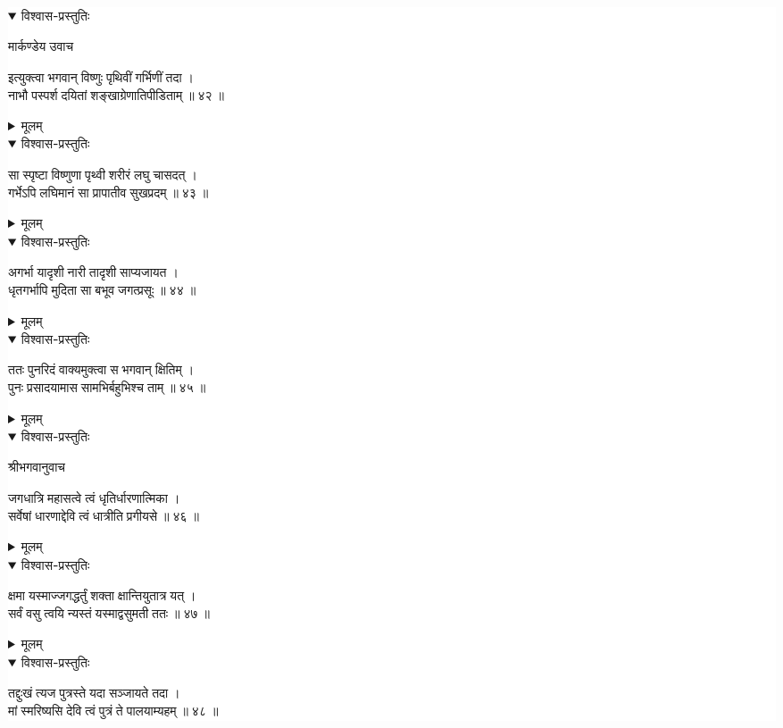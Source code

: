 
<details open><summary>विश्वास-प्रस्तुतिः</summary>

मार्कण्डेय उवाच   
  
इत्युक्त्वा भगवान् विष्णुः पृथिवीं गर्भिणीं तदा ।  
नाभौ पस्पर्श दयितां शङ्खाग्रेणातिपीडिताम् ॥ ४२ ॥
</details>

<details><summary>मूलम्</summary></details>  
  

<details open><summary>विश्वास-प्रस्तुतिः</summary>

सा स्पृष्टा विष्णुणा पृथ्वी शरीरं लघु चासदत् ।  
गर्भेऽपि लघिमानं सा प्रापातीव सुखप्रदम् ॥ ४३ ॥
</details>

<details><summary>मूलम्</summary></details>  
  

<details open><summary>विश्वास-प्रस्तुतिः</summary>

अगर्भा यादृशी नारी तादृशी साप्यजायत ।  
धृतगर्भापि मुदिता सा बभूव जगत्प्रसूः ॥ ४४ ॥
</details>

<details><summary>मूलम्</summary></details>  
  

<details open><summary>विश्वास-प्रस्तुतिः</summary>

ततः पुनरिदं वाक्यमुक्त्वा स भगवान् क्षितिम् ।  
पुनः प्रसादयामास सामभिर्बहुभिश्च ताम् ॥ ४५ ॥
</details>

<details><summary>मूलम्</summary></details>  
  

<details open><summary>विश्वास-प्रस्तुतिः</summary>

श्रीभगवानुवाच   
  
जगधात्रि महासत्वे त्वं धृतिर्धारणात्मिका ।  
सर्वेषां धारणाद्देवि त्वं धात्रीति प्रगीयसे ॥ ४६ ॥
</details>

<details><summary>मूलम्</summary></details>  
  

<details open><summary>विश्वास-प्रस्तुतिः</summary>

क्षमा यस्माज्जगद्धर्तुं शक्ता क्षान्तियुतात्र यत् ।  
सर्वं वसु त्वयि न्यस्तं यस्माद्वसुमती ततः ॥ ४७ ॥
</details>

<details><summary>मूलम्</summary></details>  
  

<details open><summary>विश्वास-प्रस्तुतिः</summary>

तद्दुःखं त्यज पुत्रस्ते यदा सञ्जायते तदा ।  
मां स्मरिष्यसि देवि त्वं पुत्रं ते पालयाम्यहम् ॥ ४८ ॥
</details>

